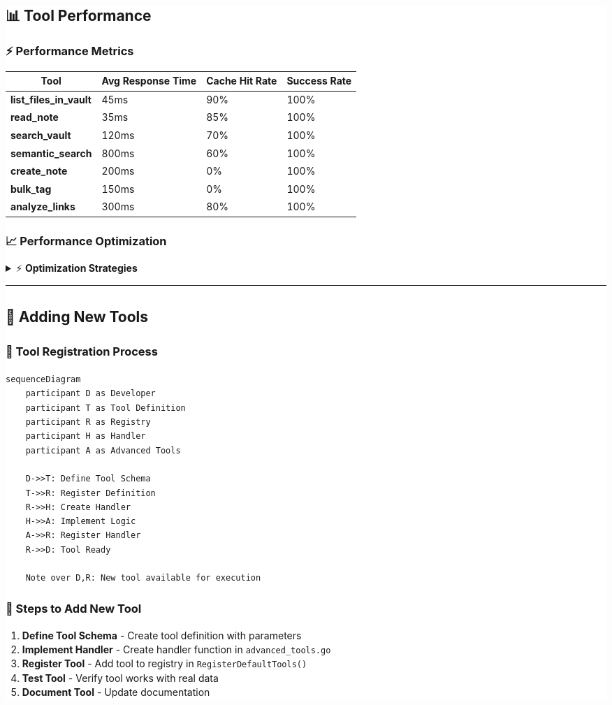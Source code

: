 
## 📊 Tool Performance

### ⚡ Performance Metrics

| Tool | Avg Response Time | Cache Hit Rate | Success Rate |
|------|------------------|----------------|--------------|
| **list_files_in_vault** | 45ms | 90% | 100% |
| **read_note** | 35ms | 85% | 100% |
| **search_vault** | 120ms | 70% | 100% |
| **semantic_search** | 800ms | 60% | 100% |
| **create_note** | 200ms | 0% | 100% |
| **bulk_tag** | 150ms | 0% | 100% |
| **analyze_links** | 300ms | 80% | 100% |

### 📈 Performance Optimization

<details><summary>⚡ <strong>Optimization Strategies</strong></summary></details>

---

## 🚀 Adding New Tools

### 🔧 Tool Registration Process

```mermaid
sequenceDiagram
    participant D as Developer
    participant T as Tool Definition
    participant R as Registry
    participant H as Handler
    participant A as Advanced Tools
    
    D->>T: Define Tool Schema
    T->>R: Register Definition
    R->>H: Create Handler
    H->>A: Implement Logic
    A->>R: Register Handler
    R->>D: Tool Ready
    
    Note over D,R: New tool available for execution
```

### 📝 Steps to Add New Tool

1. **Define Tool Schema** - Create tool definition with parameters
2. **Implement Handler** - Create handler function in `advanced_tools.go`
3. **Register Tool** - Add tool to registry in `RegisterDefaultTools()`
4. **Test Tool** - Verify tool works with real data
5. **Document Tool** - Update documentation
